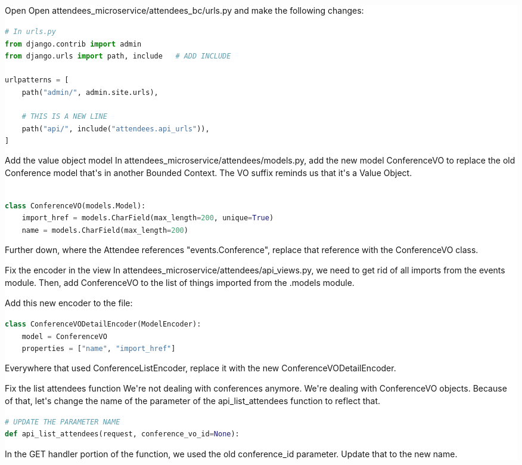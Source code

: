 Open
Open attendees_microservice/attendees_bc/urls.py and make the following changes:

```python
# In urls.py
from django.contrib import admin
from django.urls import path, include   # ADD INCLUDE

urlpatterns = [
    path("admin/", admin.site.urls),

    # THIS IS A NEW LINE
    path("api/", include("attendees.api_urls")),
]


```

Add the value object model
In attendees_microservice/attendees/models.py, add the new model ConferenceVO to replace the old Conference model that's in another Bounded Context. The VO suffix reminds us that it's a Value Object.


```python

class ConferenceVO(models.Model):
    import_href = models.CharField(max_length=200, unique=True)
    name = models.CharField(max_length=200)
```
Further down, where the Attendee references "events.Conference", replace that reference with the ConferenceVO class.

Fix the encoder in the view
In attendees_microservice/attendees/api_views.py, we need to get rid of all imports from the events module. Then, add ConferenceVO to the list of things imported from the .models module.

Add this new encoder to the file:

```python
class ConferenceVODetailEncoder(ModelEncoder):
    model = ConferenceVO
    properties = ["name", "import_href"]
```
Everywhere that used ConferenceListEncoder, replace it with the new ConferenceVODetailEncoder.

Fix the list attendees function
We're not dealing with conferences anymore. We're dealing with ConferenceVO objects. Because of that, let's change the name of the parameter of the api_list_attendees function to reflect that.

```python
# UPDATE THE PARAMETER NAME
def api_list_attendees(request, conference_vo_id=None):

```

In the GET handler portion of the function, we used the old conference_id parameter. Update that to the new name.
